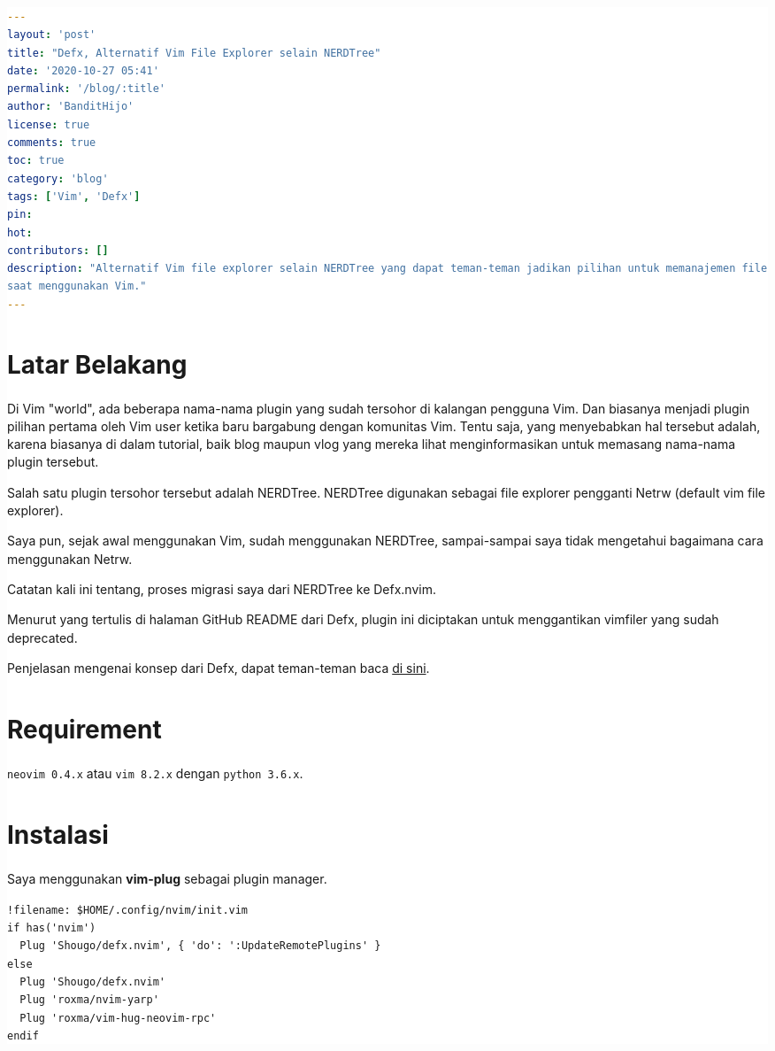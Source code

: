 ```yaml
---
layout: 'post'
title: "Defx, Alternatif Vim File Explorer selain NERDTree"
date: '2020-10-27 05:41'
permalink: '/blog/:title'
author: 'BanditHijo'
license: true
comments: true
toc: true
category: 'blog'
tags: ['Vim', 'Defx']
pin:
hot:
contributors: []
description: "Alternatif Vim file explorer selain NERDTree yang dapat teman-teman jadikan pilihan untuk memanajemen file saat menggunakan Vim."
---
```


# Latar Belakang

Di Vim "world", ada beberapa nama-nama plugin yang sudah tersohor di kalangan pengguna Vim. Dan biasanya menjadi plugin pilihan pertama oleh Vim user ketika baru bargabung dengan komunitas Vim. Tentu saja, yang menyebabkan hal tersebut adalah, karena biasanya di dalam tutorial, baik blog maupun vlog yang mereka lihat menginformasikan untuk memasang nama-nama plugin tersebut.

Salah satu plugin tersohor tersebut adalah NERDTree. NERDTree digunakan sebagai file explorer pengganti Netrw (default vim file explorer).

Saya pun, sejak awal menggunakan Vim, sudah menggunakan NERDTree, sampai-sampai saya tidak mengetahui bagaimana cara menggunakan Netrw.

Catatan kali ini tentang, proses migrasi saya dari NERDTree ke Defx.nvim.

Menurut yang tertulis di halaman GitHub README dari Defx, plugin ini diciptakan untuk menggantikan vimfiler yang sudah deprecated.

Penjelasan mengenai konsep dari Defx, dapat teman-teman baca [di sini](https://github.com/Shougo/defx.nvim/blob/master/README.md).


# Requirement

`neovim 0.4.x` atau `vim 8.2.x` dengan `python 3.6.x`.


# Instalasi

Saya menggunakan **vim-plug** sebagai plugin manager.

```viml
!filename: $HOME/.config/nvim/init.vim
if has('nvim')
  Plug 'Shougo/defx.nvim', { 'do': ':UpdateRemotePlugins' }
else
  Plug 'Shougo/defx.nvim'
  Plug 'roxma/nvim-yarp'
  Plug 'roxma/vim-hug-neovim-rpc'
endif
```
